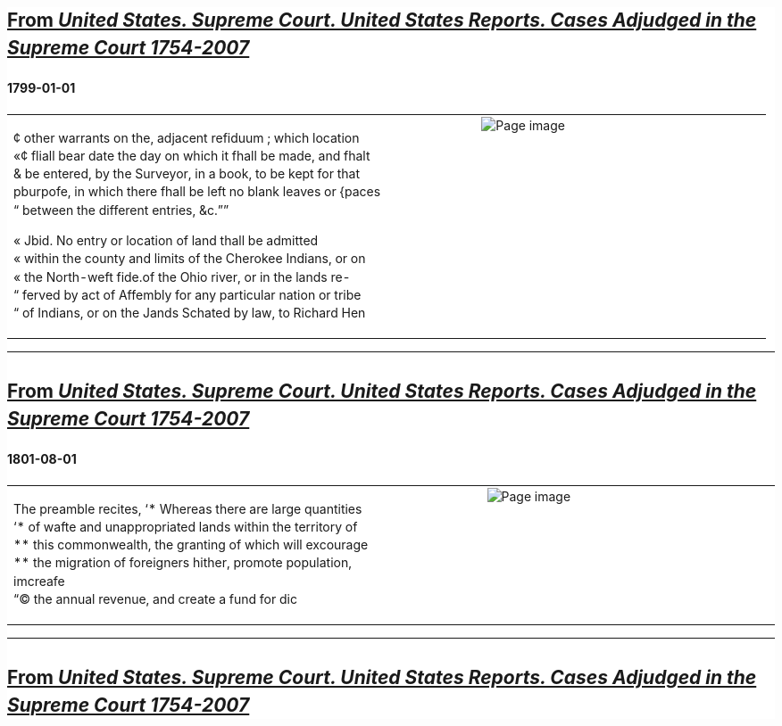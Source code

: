 
## [From _United States. Supreme Court. United States Reports. Cases Adjudged in the Supreme Court 1754-2007_](https://archive.org/details/sim_united-states-supreme-court-cases-adjudged_1799_3/page/n445/mode/1up?view=theater)

#### 1799-01-01

<table style="width: 100%;"><tr><td style="width: 50%">

  
¢ other warrants on the, adjacent refiduum ; which location  
«¢ fliall bear date the day on which it fhall be made, and fhalt  
&amp; be entered, by the Surveyor, in a book, to be kept for that  
 pburpofe, in which there fhall be left no blank leaves or {paces  
“ between the different entries, &amp;c.””  
  
« Jbid. No entry or location of land thall be admitted  
« within the county and limits of the Cherokee Indians, or on  
« the North-weft fide.of the Ohio river, or in the lands re-  
“ ferved by act of Affembly for any particular nation or tribe  
“ of Indians, or on the Jands Schated by law, to Richard Hen
</td><td style="width: 50%; max-height: 75%; margin: auto; display: block;">
<img alt="Page image" src="https://iiif.archive.org/image/iiif/2/sim_united-states-supreme-court-cases-adjudged_1799_3%2Fsim_united-states-supreme-court-cases-adjudged_1799_3_jp2.zip%2Fsim_united-states-supreme-court-cases-adjudged_1799_3_jp2%2Fsim_united-states-supreme-court-cases-adjudged_1799_3_0445.jp2/pct:22.427797833935017,14.678423236514522,64.57581227436823,15.093360995850622/600,/0/default.jpg"/>
</td>
</tr></table>

---

## [From _United States. Supreme Court. United States Reports. Cases Adjudged in the Supreme Court 1754-2007_](https://archive.org/details/sim_united-states-supreme-court-cases-adjudged_august-december-1801-february-1803_1/page/n83/mode/1up?view=theater)

#### 1801-08-01

<table style="width: 100%;"><tr><td style="width: 50%">

  
The preamble recites, ‘* Whereas there are large quantities  
‘* of wafte and unappropriated lands within the territory of  
** this commonwealth, the granting of which will excourage  
** the migration of foreigners hither, promote population, imcreafe  
“© the annual revenue, and create a fund for dic
</td><td style="width: 50%; max-height: 75%; margin: auto; display: block;">
<img alt="Page image" src="https://iiif.archive.org/image/iiif/2/sim_united-states-supreme-court-cases-adjudged_august-december-1801-february-1803_1%2Fsim_united-states-supreme-court-cases-adjudged_august-december-1801-february-1803_1_jp2.zip%2Fsim_united-states-supreme-court-cases-adjudged_august-december-1801-february-1803_1_jp2%2Fsim_united-states-supreme-court-cases-adjudged_august-december-1801-february-1803_1_0083.jp2/pct:27.423954372623573,71.41255605381166,62.452471482889734,7.483183856502242/600,/0/default.jpg"/>
</td>
</tr></table>

---

## [From _United States. Supreme Court. United States Reports. Cases Adjudged in the Supreme Court 1754-2007_](https://archive.org/details/sim_united-states-supreme-court-cases-adjudged_august-december-1801-february-1803_1/page/n84/mode/1up?view=theater)
